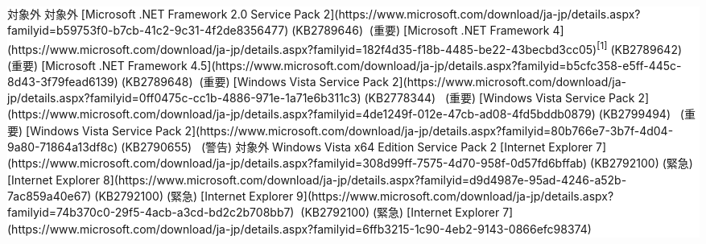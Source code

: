 </td>
<td style="border:1px solid black;">
対象外
</td>
<td style="border:1px solid black;">
対象外
</td>
<td style="border:1px solid black;">
[Microsoft .NET Framework 2.0 Service Pack 2](https://www.microsoft.com/download/ja-jp/details.aspx?familyid=b59753f0-b7cb-41c2-9c31-4f2de8356477)  
(KB2789646)   
(重要)  
[Microsoft .NET Framework 4](https://www.microsoft.com/download/ja-jp/details.aspx?familyid=182f4d35-f18b-4485-be22-43becbd3cc05)<sup>[1]</sup>
(KB2789642)    
(重要)  
[Microsoft .NET Framework 4.5](https://www.microsoft.com/download/ja-jp/details.aspx?familyid=b5cfc358-e5ff-445c-8d43-3f79fead6139)  
(KB2789648)   
(重要)
</td>
<td style="border:1px solid black;">
[Windows Vista Service Pack 2](https://www.microsoft.com/download/ja-jp/details.aspx?familyid=0ff0475c-cc1b-4886-971e-1a71e6b311c3)  
(KB2778344)    
(重要)
</td>
<td style="border:1px solid black;">
[Windows Vista Service Pack 2](https://www.microsoft.com/download/ja-jp/details.aspx?familyid=4de1249f-012e-47cb-ad08-4fd5bddb0879)  
(KB2799494)    
(重要)
</td>
<td style="border:1px solid black;">
[Windows Vista Service Pack 2](https://www.microsoft.com/download/ja-jp/details.aspx?familyid=80b766e7-3b7f-4d04-9a80-71864a13df8c)  
(KB2790655)    
(警告)
</td>
<td style="border:1px solid black;">
対象外
</td>
</tr>
<tr>
<td style="border:1px solid black;">
Windows Vista x64 Edition Service Pack 2
</td>
<td style="border:1px solid black;">
[Internet Explorer 7](https://www.microsoft.com/download/ja-jp/details.aspx?familyid=308d99ff-7575-4d70-958f-0d57fd6bffab)  
(KB2792100)  
(緊急)  
[Internet Explorer 8](https://www.microsoft.com/download/ja-jp/details.aspx?familyid=d9d4987e-95ad-4246-a52b-7ac859a40e67)  
(KB2792100)  
(緊急)  
[Internet Explorer 9](https://www.microsoft.com/download/ja-jp/details.aspx?familyid=74b370c0-29f5-4acb-a3cd-bd2c2b708bb7)   
(KB2792100)  
(緊急)
</td>
<td style="border:1px solid black;">
[Internet Explorer 7](https://www.microsoft.com/download/ja-jp/details.aspx?familyid=6ffb3215-1c90-4eb2-9143-0866efc98374)  